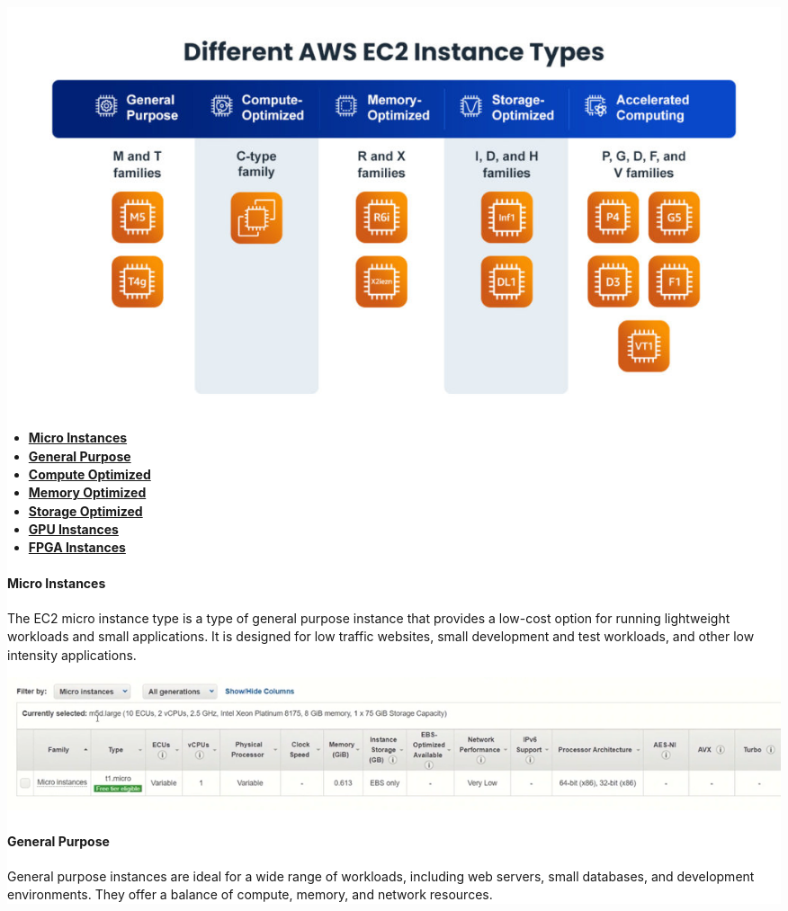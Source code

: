 ![image instance](image/instancetypes.jpg)

* [**Micro Instances**](#micro-instances)
* [**General Purpose**](#general-purpose)
* [**Compute Optimized**](#compute-optimized)
* [**Memory Optimized**](#memory-optimized)
* [**Storage Optimized**](#storage-optimized)
* [**GPU Instances**](#gpu-instances)
* [**FPGA Instances**](#fpga-instances)

#### **Micro Instances**

The EC2 micro instance type is a type of general purpose instance that provides a low-cost option for running lightweight workloads and small applications. It is designed for low traffic websites, small development and test workloads, and other low intensity applications.

![image instance](image/microInstance.png)

#### **General Purpose**

General purpose instances are ideal for a wide range of workloads, including web servers, small databases, and development environments. They offer a balance of compute, memory, and network resources.
